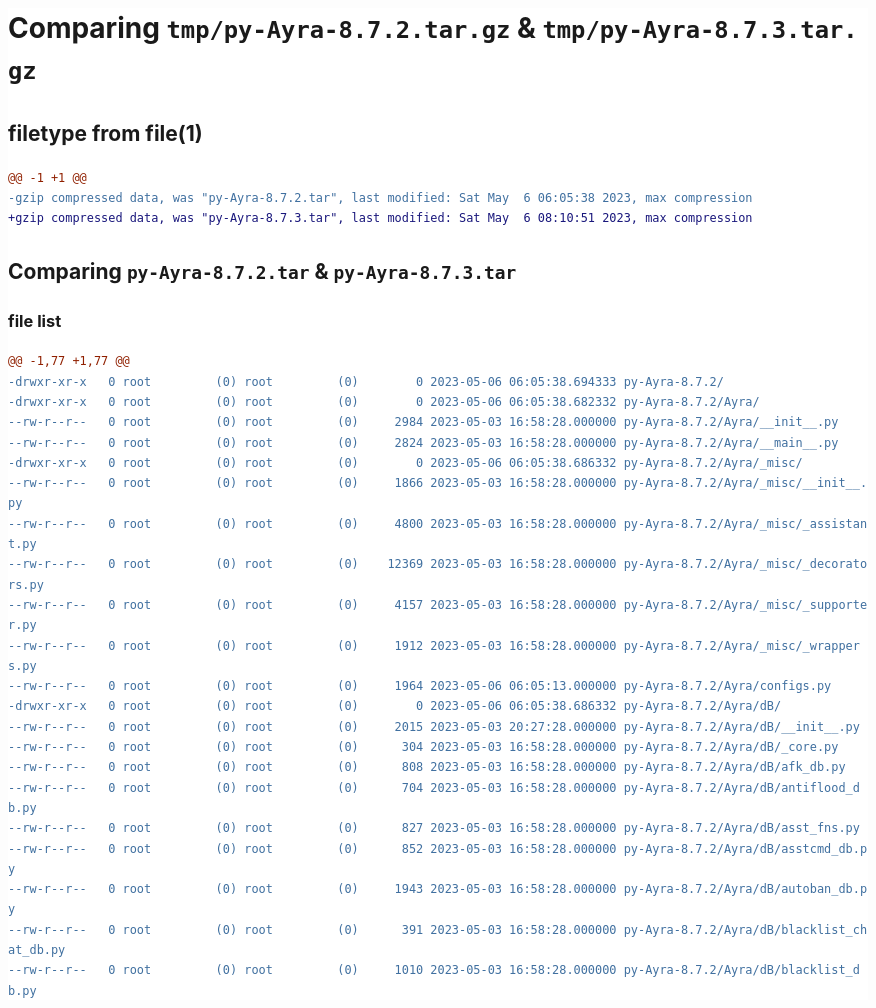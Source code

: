 # Comparing `tmp/py-Ayra-8.7.2.tar.gz` & `tmp/py-Ayra-8.7.3.tar.gz`

## filetype from file(1)

```diff
@@ -1 +1 @@
-gzip compressed data, was "py-Ayra-8.7.2.tar", last modified: Sat May  6 06:05:38 2023, max compression
+gzip compressed data, was "py-Ayra-8.7.3.tar", last modified: Sat May  6 08:10:51 2023, max compression
```

## Comparing `py-Ayra-8.7.2.tar` & `py-Ayra-8.7.3.tar`

### file list

```diff
@@ -1,77 +1,77 @@
-drwxr-xr-x   0 root         (0) root         (0)        0 2023-05-06 06:05:38.694333 py-Ayra-8.7.2/
-drwxr-xr-x   0 root         (0) root         (0)        0 2023-05-06 06:05:38.682332 py-Ayra-8.7.2/Ayra/
--rw-r--r--   0 root         (0) root         (0)     2984 2023-05-03 16:58:28.000000 py-Ayra-8.7.2/Ayra/__init__.py
--rw-r--r--   0 root         (0) root         (0)     2824 2023-05-03 16:58:28.000000 py-Ayra-8.7.2/Ayra/__main__.py
-drwxr-xr-x   0 root         (0) root         (0)        0 2023-05-06 06:05:38.686332 py-Ayra-8.7.2/Ayra/_misc/
--rw-r--r--   0 root         (0) root         (0)     1866 2023-05-03 16:58:28.000000 py-Ayra-8.7.2/Ayra/_misc/__init__.py
--rw-r--r--   0 root         (0) root         (0)     4800 2023-05-03 16:58:28.000000 py-Ayra-8.7.2/Ayra/_misc/_assistant.py
--rw-r--r--   0 root         (0) root         (0)    12369 2023-05-03 16:58:28.000000 py-Ayra-8.7.2/Ayra/_misc/_decorators.py
--rw-r--r--   0 root         (0) root         (0)     4157 2023-05-03 16:58:28.000000 py-Ayra-8.7.2/Ayra/_misc/_supporter.py
--rw-r--r--   0 root         (0) root         (0)     1912 2023-05-03 16:58:28.000000 py-Ayra-8.7.2/Ayra/_misc/_wrappers.py
--rw-r--r--   0 root         (0) root         (0)     1964 2023-05-06 06:05:13.000000 py-Ayra-8.7.2/Ayra/configs.py
-drwxr-xr-x   0 root         (0) root         (0)        0 2023-05-06 06:05:38.686332 py-Ayra-8.7.2/Ayra/dB/
--rw-r--r--   0 root         (0) root         (0)     2015 2023-05-03 20:27:28.000000 py-Ayra-8.7.2/Ayra/dB/__init__.py
--rw-r--r--   0 root         (0) root         (0)      304 2023-05-03 16:58:28.000000 py-Ayra-8.7.2/Ayra/dB/_core.py
--rw-r--r--   0 root         (0) root         (0)      808 2023-05-03 16:58:28.000000 py-Ayra-8.7.2/Ayra/dB/afk_db.py
--rw-r--r--   0 root         (0) root         (0)      704 2023-05-03 16:58:28.000000 py-Ayra-8.7.2/Ayra/dB/antiflood_db.py
--rw-r--r--   0 root         (0) root         (0)      827 2023-05-03 16:58:28.000000 py-Ayra-8.7.2/Ayra/dB/asst_fns.py
--rw-r--r--   0 root         (0) root         (0)      852 2023-05-03 16:58:28.000000 py-Ayra-8.7.2/Ayra/dB/asstcmd_db.py
--rw-r--r--   0 root         (0) root         (0)     1943 2023-05-03 16:58:28.000000 py-Ayra-8.7.2/Ayra/dB/autoban_db.py
--rw-r--r--   0 root         (0) root         (0)      391 2023-05-03 16:58:28.000000 py-Ayra-8.7.2/Ayra/dB/blacklist_chat_db.py
--rw-r--r--   0 root         (0) root         (0)     1010 2023-05-03 16:58:28.000000 py-Ayra-8.7.2/Ayra/dB/blacklist_db.py
```